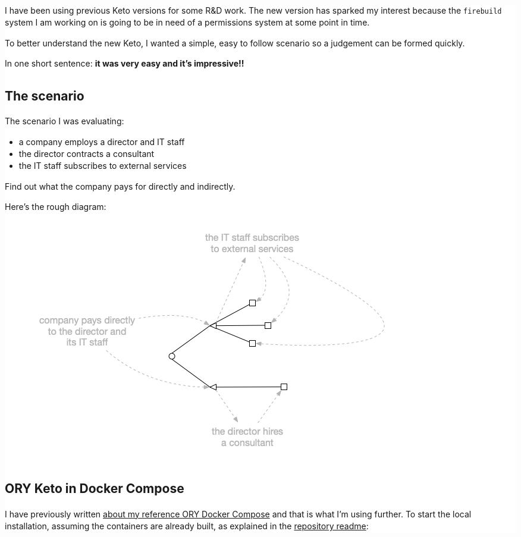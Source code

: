 I have been using previous Keto versions for some R&D work. The new version has
sparked my interest because the `firebuild` system I am working on is going to
be in need of a permissions system at some point in time.

To better understand the new Keto, I wanted a simple, easy to follow scenario so
a judgement can be formed quickly.

In one short sentence: **it was very easy and it’s impressive!!**

## The scenario

The scenario I was evaluating:

- a company employs a director and IT staff
- the director contracts a consultant
- the IT staff subscribes to external services

Find out what the company pays for directly and indirectly.

Here’s the rough diagram:

![Scenario](../images/articles/looking-at-keto/keto-scenario-diagram.png)

## ORY Keto in Docker Compose

I have previously written
[about my reference ORY Docker Compose](https://gruchalski.com/posts/2021-04-10-ory-reference-docker-compose-and-thoughts-on-the-platform/)
and that is what I’m using further. To start the local installation, assuming
the containers are already built, as explained in the
[repository readme](https://github.com/radekg/ory-reference-compose/blob/master/README.md):

<div class="highlight">
